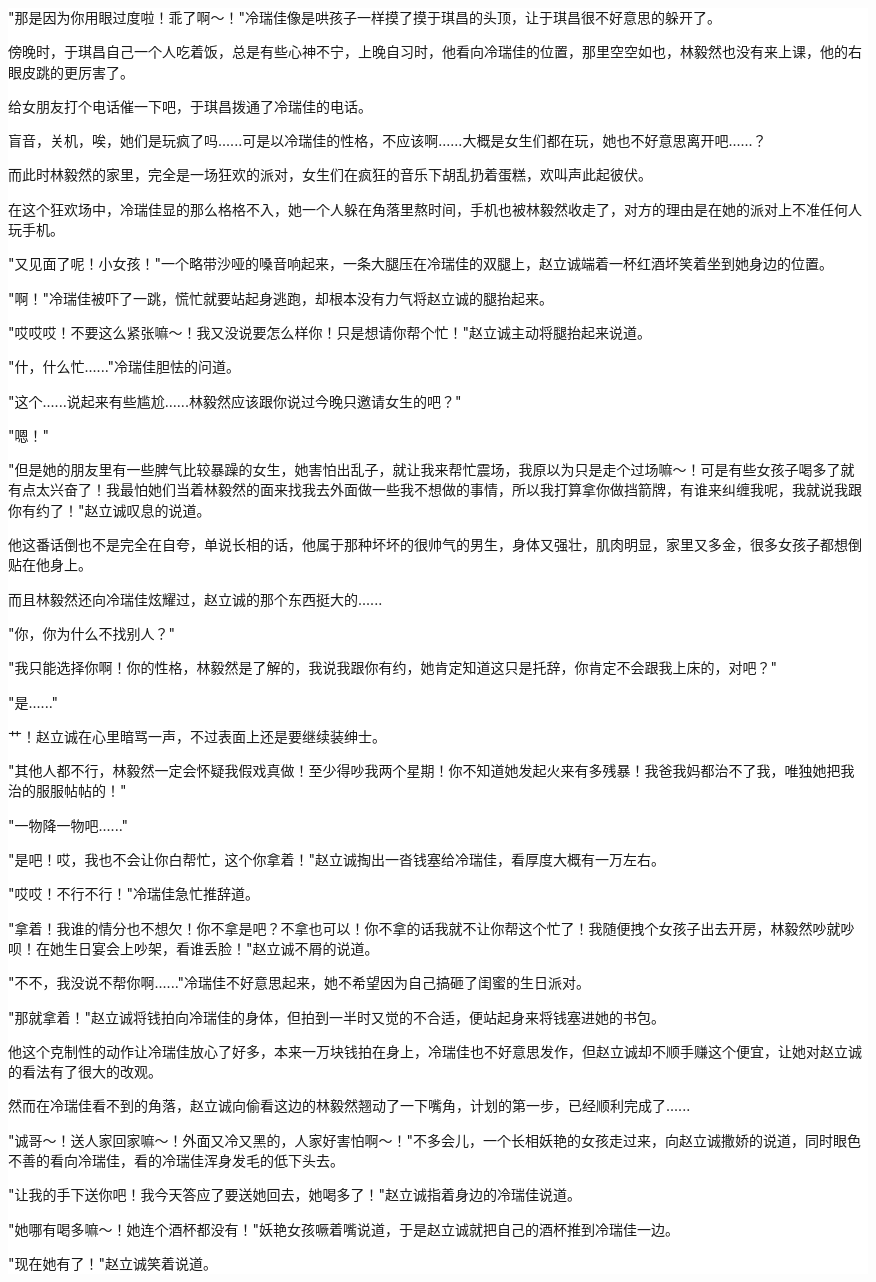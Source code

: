 "那是因为你用眼过度啦！乖了啊～！"冷瑞佳像是哄孩子一样摸了摸于琪昌的头顶，让于琪昌很不好意思的躲开了。

傍晚时，于琪昌自己一个人吃着饭，总是有些心神不宁，上晚自习时，他看向冷瑞佳的位置，那里空空如也，林毅然也没有来上课，他的右眼皮跳的更厉害了。

给女朋友打个电话催一下吧，于琪昌拨通了冷瑞佳的电话。

盲音，关机，唉，她们是玩疯了吗......可是以冷瑞佳的性格，不应该啊......大概是女生们都在玩，她也不好意思离开吧......？

而此时林毅然的家里，完全是一场狂欢的派对，女生们在疯狂的音乐下胡乱扔着蛋糕，欢叫声此起彼伏。

在这个狂欢场中，冷瑞佳显的那么格格不入，她一个人躲在角落里熬时间，手机也被林毅然收走了，对方的理由是在她的派对上不准任何人玩手机。

"又见面了呢！小女孩！"一个略带沙哑的嗓音响起来，一条大腿压在冷瑞佳的双腿上，赵立诚端着一杯红酒坏笑着坐到她身边的位置。

"啊！"冷瑞佳被吓了一跳，慌忙就要站起身逃跑，却根本没有力气将赵立诚的腿抬起来。

"哎哎哎！不要这么紧张嘛～！我又没说要怎么样你！只是想请你帮个忙！"赵立诚主动将腿抬起来说道。

"什，什么忙......"冷瑞佳胆怯的问道。

"这个......说起来有些尴尬......林毅然应该跟你说过今晚只邀请女生的吧？"

"嗯！"

"但是她的朋友里有一些脾气比较暴躁的女生，她害怕出乱子，就让我来帮忙震场，我原以为只是走个过场嘛～！可是有些女孩子喝多了就有点太兴奋了！我最怕她们当着林毅然的面来找我去外面做一些我不想做的事情，所以我打算拿你做挡箭牌，有谁来纠缠我呢，我就说我跟你有约了！"赵立诚叹息的说道。

他这番话倒也不是完全在自夸，单说长相的话，他属于那种坏坏的很帅气的男生，身体又强壮，肌肉明显，家里又多金，很多女孩子都想倒贴在他身上。

而且林毅然还向冷瑞佳炫耀过，赵立诚的那个东西挺大的......

"你，你为什么不找别人？"

"我只能选择你啊！你的性格，林毅然是了解的，我说我跟你有约，她肯定知道这只是托辞，你肯定不会跟我上床的，对吧？"

"是......"

艹！赵立诚在心里暗骂一声，不过表面上还是要继续装绅士。

"其他人都不行，林毅然一定会怀疑我假戏真做！至少得吵我两个星期！你不知道她发起火来有多残暴！我爸我妈都治不了我，唯独她把我治的服服帖帖的！"

"一物降一物吧......"

"是吧！哎，我也不会让你白帮忙，这个你拿着！"赵立诚掏出一沓钱塞给冷瑞佳，看厚度大概有一万左右。

"哎哎！不行不行！"冷瑞佳急忙推辞道。

"拿着！我谁的情分也不想欠！你不拿是吧？不拿也可以！你不拿的话我就不让你帮这个忙了！我随便拽个女孩子出去开房，林毅然吵就吵呗！在她生日宴会上吵架，看谁丢脸！"赵立诚不屑的说道。

"不不，我没说不帮你啊......"冷瑞佳不好意思起来，她不希望因为自己搞砸了闺蜜的生日派对。

"那就拿着！"赵立诚将钱拍向冷瑞佳的身体，但拍到一半时又觉的不合适，便站起身来将钱塞进她的书包。

他这个克制性的动作让冷瑞佳放心了好多，本来一万块钱拍在身上，冷瑞佳也不好意思发作，但赵立诚却不顺手赚这个便宜，让她对赵立诚的看法有了很大的改观。

然而在冷瑞佳看不到的角落，赵立诚向偷看这边的林毅然翘动了一下嘴角，计划的第一步，已经顺利完成了......

"诚哥～！送人家回家嘛～！外面又冷又黑的，人家好害怕啊～！"不多会儿，一个长相妖艳的女孩走过来，向赵立诚撒娇的说道，同时眼色不善的看向冷瑞佳，看的冷瑞佳浑身发毛的低下头去。

"让我的手下送你吧！我今天答应了要送她回去，她喝多了！"赵立诚指着身边的冷瑞佳说道。

"她哪有喝多嘛～！她连个酒杯都没有！"妖艳女孩噘着嘴说道，于是赵立诚就把自己的酒杯推到冷瑞佳一边。

"现在她有了！"赵立诚笑着说道。
